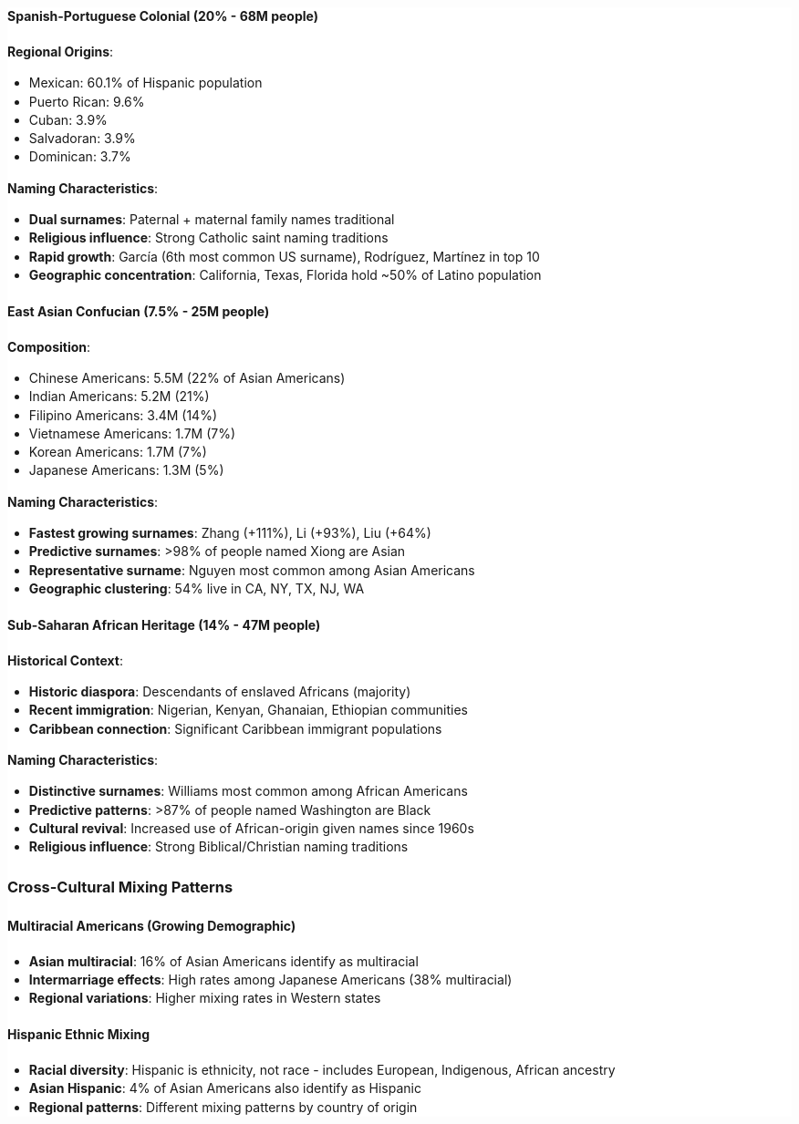 #### Spanish-Portuguese Colonial (20% - 68M people)

**Regional Origins**:
- Mexican: 60.1% of Hispanic population
- Puerto Rican: 9.6%
- Cuban: 3.9%
- Salvadoran: 3.9%
- Dominican: 3.7%

**Naming Characteristics**:
- **Dual surnames**: Paternal + maternal family names traditional
- **Religious influence**: Strong Catholic saint naming traditions
- **Rapid growth**: García (6th most common US surname), Rodríguez, Martínez in top 10
- **Geographic concentration**: California, Texas, Florida hold ~50% of Latino population

#### East Asian Confucian (7.5% - 25M people)

**Composition**:
- Chinese Americans: 5.5M (22% of Asian Americans)
- Indian Americans: 5.2M (21%)
- Filipino Americans: 3.4M (14%)
- Vietnamese Americans: 1.7M (7%)
- Korean Americans: 1.7M (7%)
- Japanese Americans: 1.3M (5%)

**Naming Characteristics**:
- **Fastest growing surnames**: Zhang (+111%), Li (+93%), Liu (+64%)
- **Predictive surnames**: >98% of people named Xiong are Asian
- **Representative surname**: Nguyen most common among Asian Americans
- **Geographic clustering**: 54% live in CA, NY, TX, NJ, WA

#### Sub-Saharan African Heritage (14% - 47M people)

**Historical Context**:
- **Historic diaspora**: Descendants of enslaved Africans (majority)
- **Recent immigration**: Nigerian, Kenyan, Ghanaian, Ethiopian communities
- **Caribbean connection**: Significant Caribbean immigrant populations

**Naming Characteristics**:
- **Distinctive surnames**: Williams most common among African Americans
- **Predictive patterns**: >87% of people named Washington are Black
- **Cultural revival**: Increased use of African-origin given names since 1960s
- **Religious influence**: Strong Biblical/Christian naming traditions

### Cross-Cultural Mixing Patterns

#### Multiracial Americans (Growing Demographic)
- **Asian multiracial**: 16% of Asian Americans identify as multiracial
- **Intermarriage effects**: High rates among Japanese Americans (38% multiracial)
- **Regional variations**: Higher mixing rates in Western states

#### Hispanic Ethnic Mixing
- **Racial diversity**: Hispanic is ethnicity, not race - includes European, Indigenous, African ancestry
- **Asian Hispanic**: 4% of Asian Americans also identify as Hispanic
- **Regional patterns**: Different mixing patterns by country of origin
